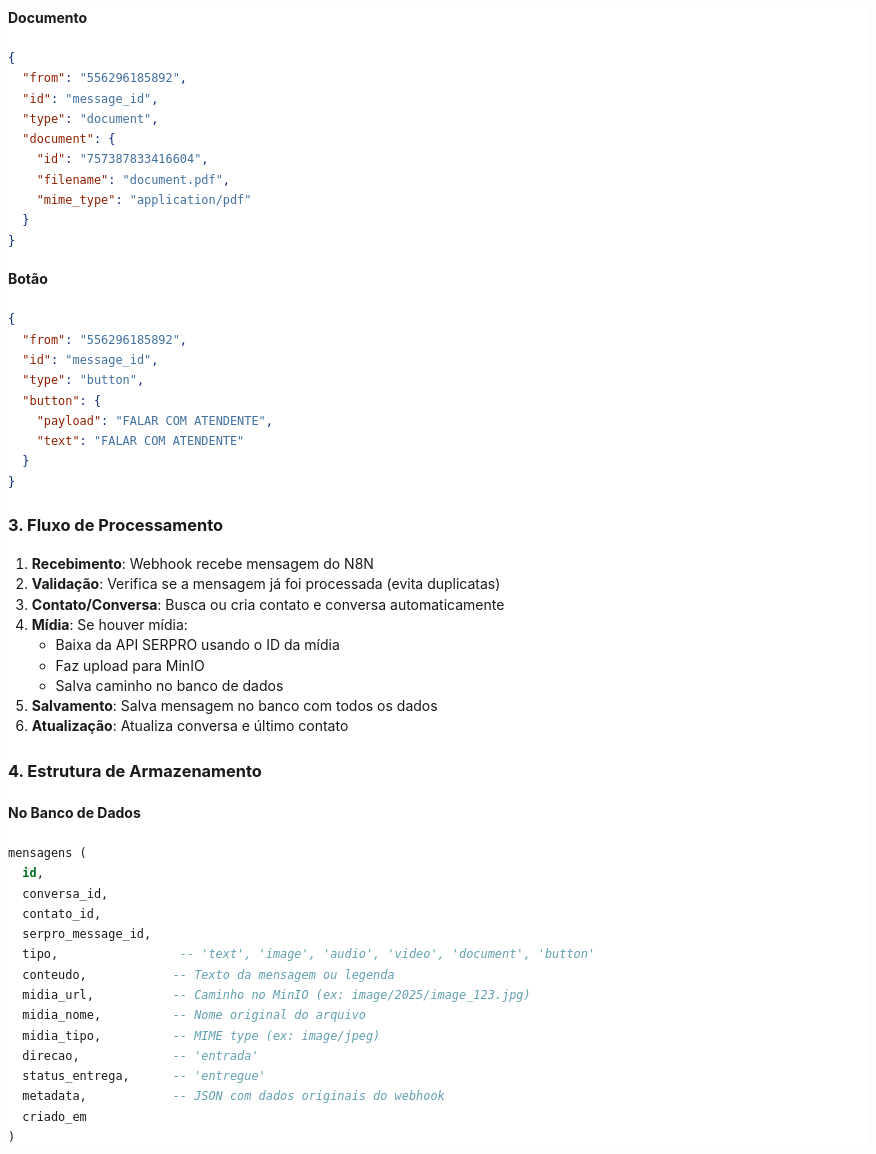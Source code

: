 #### Documento
```json
{
  "from": "556296185892",
  "id": "message_id",
  "type": "document",
  "document": {
    "id": "757387833416604",
    "filename": "document.pdf",
    "mime_type": "application/pdf"
  }
}
```

#### Botão
```json
{
  "from": "556296185892",
  "id": "message_id",
  "type": "button",
  "button": {
    "payload": "FALAR COM ATENDENTE",
    "text": "FALAR COM ATENDENTE"
  }
}
```

### 3. Fluxo de Processamento

1. **Recebimento**: Webhook recebe mensagem do N8N
2. **Validação**: Verifica se a mensagem já foi processada (evita duplicatas)
3. **Contato/Conversa**: Busca ou cria contato e conversa automaticamente
4. **Mídia**: Se houver mídia:
   - Baixa da API SERPRO usando o ID da mídia
   - Faz upload para MinIO
   - Salva caminho no banco de dados
5. **Salvamento**: Salva mensagem no banco com todos os dados
6. **Atualização**: Atualiza conversa e último contato

### 4. Estrutura de Armazenamento

#### No Banco de Dados
```sql
mensagens (
  id,
  conversa_id,
  contato_id,
  serpro_message_id,
  tipo,                 -- 'text', 'image', 'audio', 'video', 'document', 'button'
  conteudo,            -- Texto da mensagem ou legenda
  midia_url,           -- Caminho no MinIO (ex: image/2025/image_123.jpg)
  midia_nome,          -- Nome original do arquivo
  midia_tipo,          -- MIME type (ex: image/jpeg)
  direcao,             -- 'entrada'
  status_entrega,      -- 'entregue'
  metadata,            -- JSON com dados originais do webhook
  criado_em
)
```
